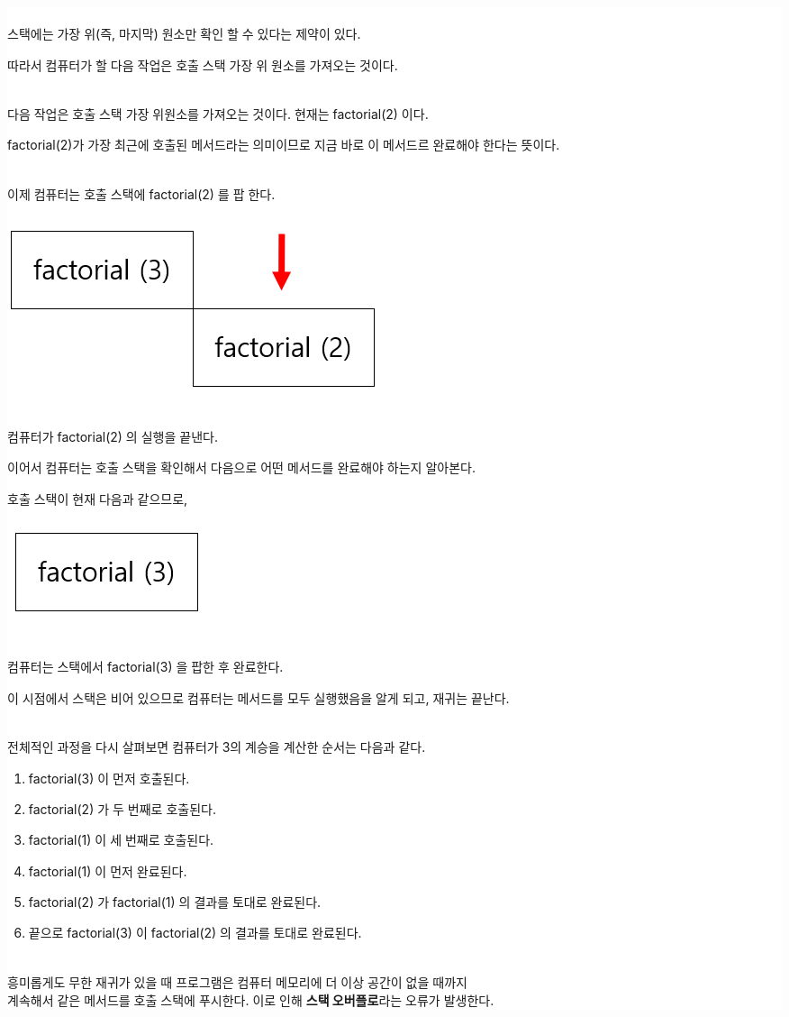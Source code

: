 <br/>스택에는 가장 위(즉, 마지막) 원소만 확인 할 수 있다는 제약이 있다.

따라서 컴퓨터가 할 다음 작업은 호출 스택 가장 위 원소를 가져오는 것이다.

<br/>다음 작업은 호출 스택 가장 위원소를 가져오는 것이다. 현재는 factorial(2) 이다.

factorial(2)가 가장 최근에 호출된 메서드라는 의미이므로 지금 바로 이 메서드르 완료해야 한다는 뜻이다. 

<br/>이제 컴퓨터는 호출 스택에 factorial(2) 를 팝 한다. 

![이미지](/programming/img/재귀3.PNG)

<br/>컴퓨터가 factorial(2) 의 실행을 끝낸다.

이어서 컴퓨터는 호출 스택을 확인해서 다음으로 어떤 메서드를 완료해야 하는지 알아본다.

호출 스택이 현재 다음과 같으므로,

![이미지](/programming/img/재귀4.PNG)

<br/>컴퓨터는 스택에서 factorial(3) 을 팝한 후 완료한다.

이 시점에서 스택은 비어 있으므로 컴퓨터는 메서드를 모두 실행했음을 알게 되고, 재귀는 끝난다.

<br/>전체적인 과정을 다시 살펴보면 컴퓨터가 3의 계승을 계산한 순서는 다음과 같다.

1. factorial(3) 이 먼저 호출된다.

2. factorial(2) 가 두 번째로 호출된다.
3. factorial(1) 이 세 번째로 호출된다.
4. factorial(1) 이 먼저 완료된다.

5. factorial(2) 가 factorial(1) 의 결과를 토대로 완료된다.
6. 끝으로 factorial(3) 이 factorial(2) 의 결과를 토대로 완료된다.

<br/>흥미롭게도 무한 재귀가 있을 때 프로그램은 컴퓨터 메모리에 더 이상 공간이 없을 때까지 <br/>계속해서 같은 메서드를 호출 스택에 푸시한다. 이로 인해 **스택 오버플로**라는 오류가 발생한다.
